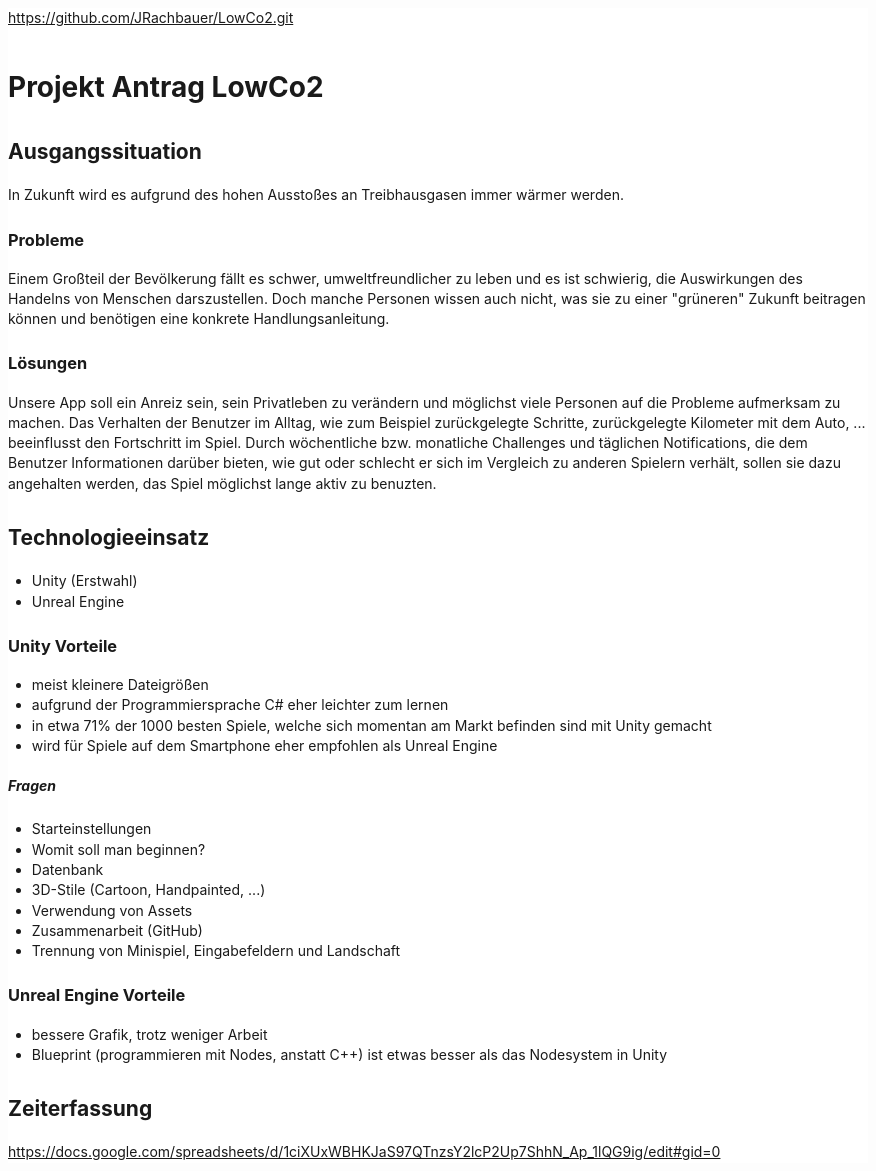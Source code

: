 https://github.com/JRachbauer/LowCo2.git

# Projekt Antrag LowCo2

## Ausgangssituation
In Zukunft wird es aufgrund des hohen Ausstoßes an Treibhausgasen immer wärmer werden. 

### Probleme
Einem Großteil der Bevölkerung fällt es schwer, umweltfreundlicher zu leben und es ist schwierig, die Auswirkungen des Handelns von Menschen darszustellen. Doch manche Personen wissen auch nicht, was sie zu einer "grüneren" Zukunft beitragen können und benötigen eine konkrete Handlungsanleitung.

### Lösungen
Unsere App soll ein Anreiz sein, sein Privatleben zu verändern und möglichst viele Personen auf die Probleme aufmerksam zu machen.
Das Verhalten der Benutzer im Alltag, wie zum Beispiel zurückgelegte Schritte, zurückgelegte Kilometer mit dem Auto, ... beeinflusst den Fortschritt im Spiel. Durch wöchentliche bzw. monatliche Challenges und täglichen Notifications, die dem Benutzer Informationen darüber bieten, wie gut oder schlecht er sich im Vergleich zu anderen Spielern verhält, sollen sie dazu angehalten werden, das Spiel möglichst lange aktiv zu benuzten.

## Technologieeinsatz
- Unity (Erstwahl)
- Unreal Engine

### Unity Vorteile
- meist kleinere Dateigrößen
- aufgrund der Programmiersprache C# eher leichter zum lernen
- in etwa 71% der 1000 besten Spiele, welche sich momentan am Markt befinden sind mit Unity gemacht
- wird für Spiele auf dem Smartphone eher empfohlen als Unreal Engine

##### Fragen
- Starteinstellungen
- Womit soll man beginnen?
-	Datenbank
-	3D-Stile (Cartoon, Handpainted, ...)
-	Verwendung von Assets
-	Zusammenarbeit (GitHub)
-	Trennung von Minispiel, Eingabefeldern und Landschaft

### Unreal Engine Vorteile
- bessere Grafik, trotz weniger Arbeit
- Blueprint (programmieren mit Nodes, anstatt C++) ist etwas besser als das Nodesystem in Unity



## Zeiterfassung
https://docs.google.com/spreadsheets/d/1ciXUxWBHKJaS97QTnzsY2lcP2Up7ShhN_Ap_1lQG9ig/edit#gid=0
